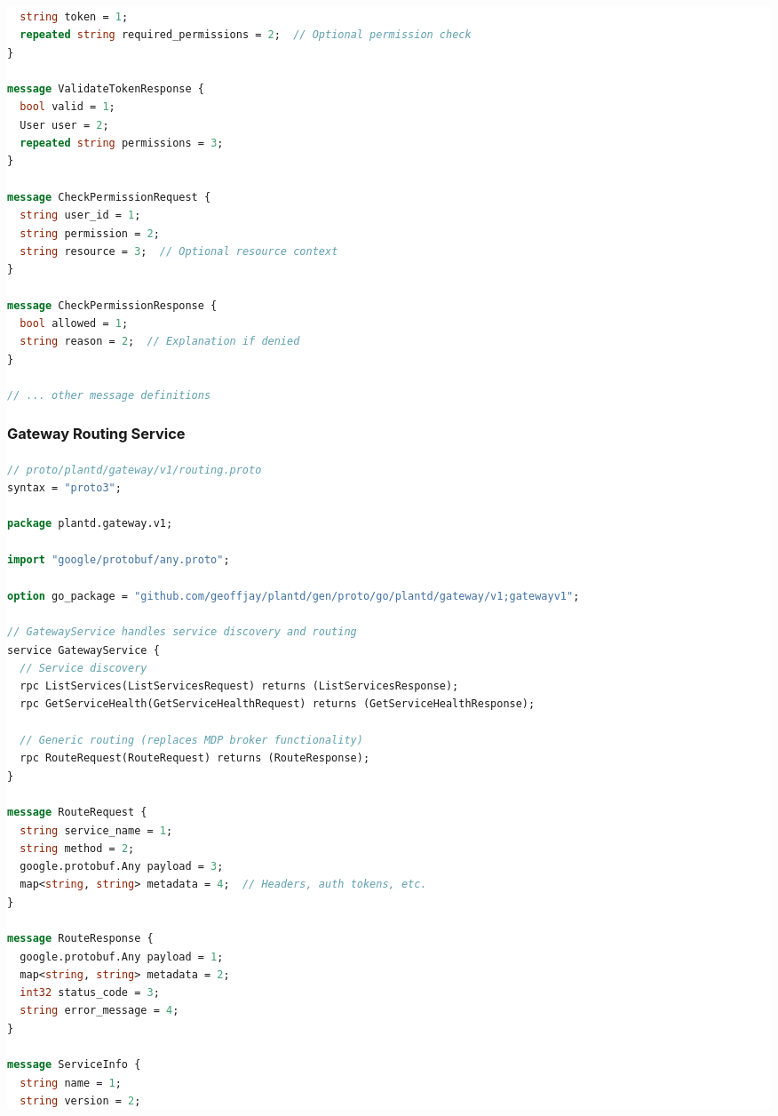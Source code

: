 ```protobuf
  string token = 1;
  repeated string required_permissions = 2;  // Optional permission check
}

message ValidateTokenResponse {
  bool valid = 1;
  User user = 2;
  repeated string permissions = 3;
}

message CheckPermissionRequest {
  string user_id = 1;
  string permission = 2;
  string resource = 3;  // Optional resource context
}

message CheckPermissionResponse {
  bool allowed = 1;
  string reason = 2;  // Explanation if denied
}

// ... other message definitions
```

### Gateway Routing Service

```protobuf
// proto/plantd/gateway/v1/routing.proto
syntax = "proto3";

package plantd.gateway.v1;

import "google/protobuf/any.proto";

option go_package = "github.com/geoffjay/plantd/gen/proto/go/plantd/gateway/v1;gatewayv1";

// GatewayService handles service discovery and routing
service GatewayService {
  // Service discovery
  rpc ListServices(ListServicesRequest) returns (ListServicesResponse);
  rpc GetServiceHealth(GetServiceHealthRequest) returns (GetServiceHealthResponse);
  
  // Generic routing (replaces MDP broker functionality)
  rpc RouteRequest(RouteRequest) returns (RouteResponse);
}

message RouteRequest {
  string service_name = 1;
  string method = 2;
  google.protobuf.Any payload = 3;
  map<string, string> metadata = 4;  // Headers, auth tokens, etc.
}

message RouteResponse {
  google.protobuf.Any payload = 1;
  map<string, string> metadata = 2;
  int32 status_code = 3;
  string error_message = 4;
}

message ServiceInfo {
  string name = 1;
  string version = 2;
```